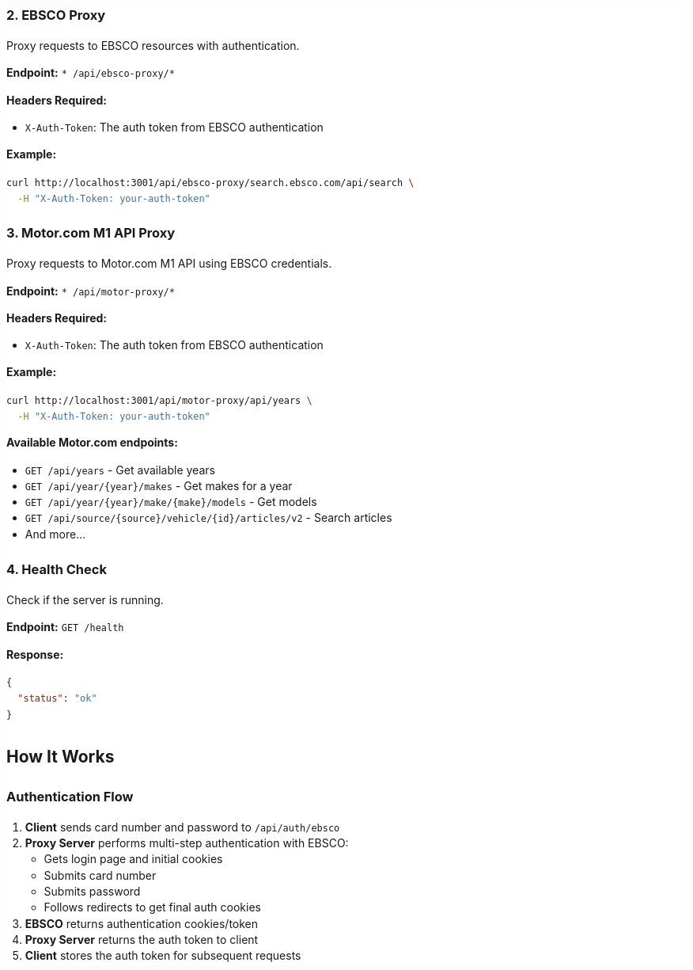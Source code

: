 ### 2. EBSCO Proxy

Proxy requests to EBSCO resources with authentication.

**Endpoint:** `* /api/ebsco-proxy/*`

**Headers Required:**
- `X-Auth-Token`: The auth token from EBSCO authentication

**Example:**
```bash
curl http://localhost:3001/api/ebsco-proxy/search.ebsco.com/api/search \
  -H "X-Auth-Token: your-auth-token"
```

### 3. Motor.com M1 API Proxy

Proxy requests to Motor.com M1 API using EBSCO credentials.

**Endpoint:** `* /api/motor-proxy/*`

**Headers Required:**
- `X-Auth-Token`: The auth token from EBSCO authentication

**Example:**
```bash
curl http://localhost:3001/api/motor-proxy/api/years \
  -H "X-Auth-Token: your-auth-token"
```

**Available Motor.com endpoints:**
- `GET /api/years` - Get available years
- `GET /api/year/{year}/makes` - Get makes for a year
- `GET /api/year/{year}/make/{make}/models` - Get models
- `GET /api/source/{source}/vehicle/{id}/articles/v2` - Search articles
- And more...

### 4. Health Check

Check if the server is running.

**Endpoint:** `GET /health`

**Response:**
```json
{
  "status": "ok"
}
```

## How It Works

### Authentication Flow

1. **Client** sends card number and password to `/api/auth/ebsco`
2. **Proxy Server** performs multi-step authentication with EBSCO:
   - Gets login page and initial cookies
   - Submits card number
   - Submits password
   - Follows redirects to get final auth cookies
3. **EBSCO** returns authentication cookies/token
4. **Proxy Server** returns the auth token to client
5. **Client** stores the auth token for subsequent requests
